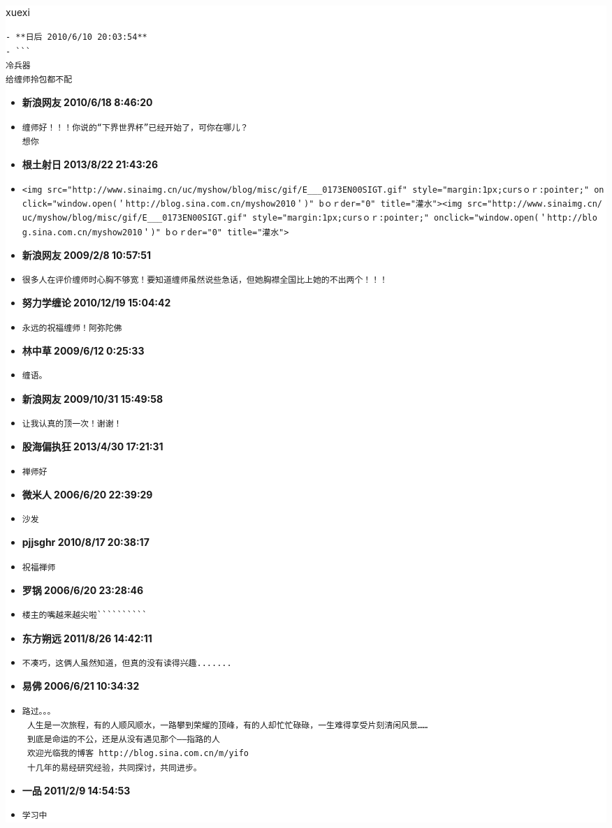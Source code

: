   xuexi 
  ```
- **日后 2010/6/10 20:03:54**
- ```
  冷兵器
  给缠师拎包都不配
  ```
- **新浪网友 2010/6/18 8:46:20**
- ```
  缠师好！！！你说的“下界世界杯”已经开始了，可你在哪儿？
  想你
  ```
- **根土射日 2013/8/22 21:43:26**
- ```
  <img src="http://www.sinaimg.cn/uc/myshow/blog/misc/gif/E___0173EN00SIGT.gif" style="margin:1px;cursｏｒ:pointer;" onclick="window.open(＇http://blog.sina.com.cn/myshow2010＇)" bｏｒder="0" title="灌水"><img src="http://www.sinaimg.cn/uc/myshow/blog/misc/gif/E___0173EN00SIGT.gif" style="margin:1px;cursｏｒ:pointer;" onclick="window.open(＇http://blog.sina.com.cn/myshow2010＇)" bｏｒder="0" title="灌水">
  ```
- **新浪网友 2009/2/8 10:57:51**
- ```
  很多人在评价缠师时心胸不够宽！要知道缠师虽然说些急话，但她胸襟全国比上她的不出两个！！！
  ```
- **努力学缠论 2010/12/19 15:04:42**
- ```
  永远的祝福缠师！阿弥陀佛
  ```
- **林中草 2009/6/12 0:25:33**
- ```
  缠语。
  ```
- **新浪网友 2009/10/31 15:49:58**
- ```
  让我认真的顶一次！谢谢！
  ```
- **股海偏执狂 2013/4/30 17:21:31**
- ```
  禅师好
  ```
- **微米人 2006/6/20 22:39:29**
- ```
  沙发
  ```
- **pjjsghr 2010/8/17 20:38:17**
- ```
  祝福禅师
  ```
- **罗锅 2006/6/20 23:28:46**
- ```
  楼主的嘴越来越尖啦``````````
  ```
- **东方朔远 2011/8/26 14:42:11**
- ```
  不凑巧，这俩人虽然知道，但真的没有读得兴趣.......
  ```
- **易佛 2006/6/21 10:34:32**
- ```
  路过。。。
   人生是一次旅程，有的人顺风顺水，一路攀到荣耀的顶峰，有的人却忙忙碌碌，一生难得享受片刻清闲风景……
   到底是命运的不公，还是从没有遇见那个――指路的人
   欢迎光临我的博客 http://blog.sina.com.cn/m/yifo
   十几年的易经研究经验，共同探讨，共同进步。
  ```
- **一品 2011/2/9 14:54:53**
- ```
  学习中
  ```
  ```